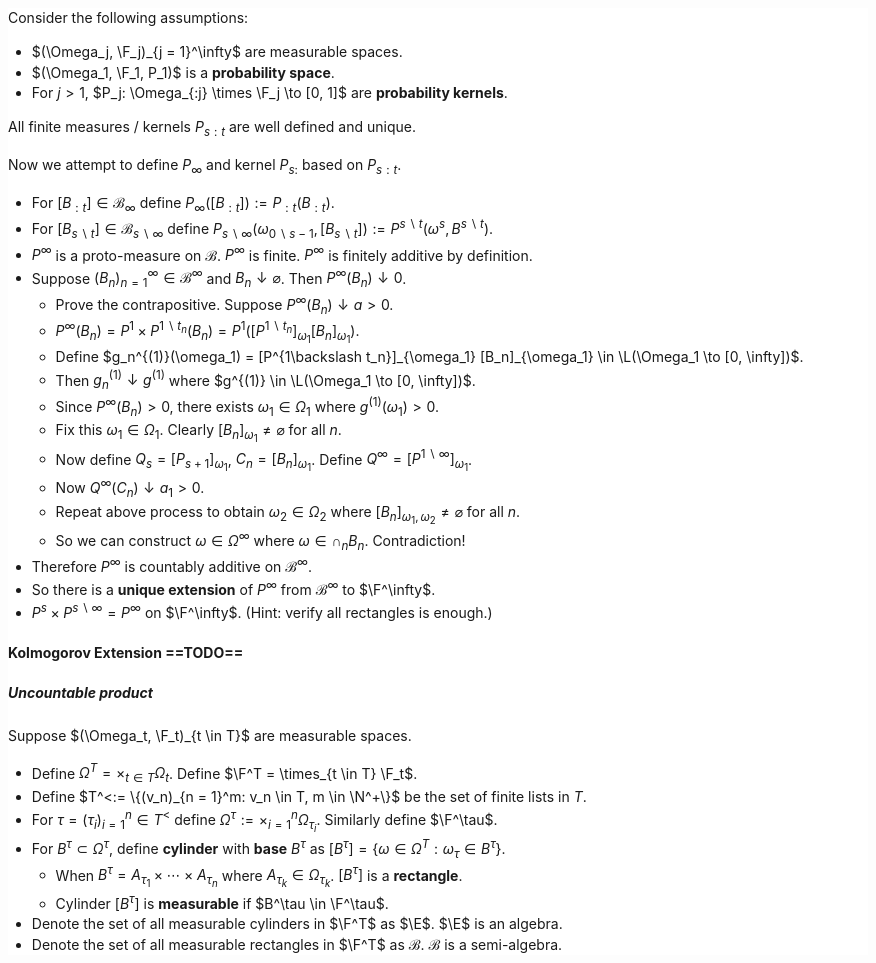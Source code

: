 Consider the following assumptions:

- $(\Omega_j, \F_j)_{j = 1}^\infty$ are measurable spaces.
- $(\Omega_1, \F_1, P_1)$ is a **probability space**.
- For $j > 1$, $P_j: \Omega_{:j} \times \F_j \to [0, 1]$ are **probability kernels**.

All finite measures / kernels $P_{s:t}$ are well defined and unique.

Now we attempt to define $P_\infty$ and kernel $P_{s:}$ based on $P_{s:t}$.

- For $[B_{:t}] \in \mathcal B_{\infty}$ define $P_\infty([B_{:t}]) := P_{:t}(B_{:t})$.
- For $[B_{s\backslash t}] \in \mathcal B_{s \backslash \infty}$ define $P_{s \backslash \infty}(\omega_{0 \backslash {s-1}}, [B_{s \backslash t}]) := P^{s\backslash t}(\omega^s,{B^{s\backslash t}})$.
- $P^\infty$ is a proto-measure on $\mathcal B$. $P^\infty$ is finite. $P^\infty$ is finitely additive by definition.
- Suppose $(B_n)_{n = 1}^\infty \in \mathcal B^\infty$ and $B_n \downarrow \varnothing$. Then $P^\infty(B_n) \downarrow 0$.
  - Prove the contrapositive. Suppose $P^\infty(B_n) \downarrow a > 0$.
  - $P^\infty(B_n) = P^1 \times P^{1\backslash t_n} (B_n) = P^1([P^{1\backslash t_n}]_{\omega_1}[B_n]_{\omega_1})$.
  - Define $g_n^{(1)}(\omega_1) = [P^{1\backslash t_n}]_{\omega_1} [B_n]_{\omega_1} \in \L(\Omega_1 \to [0, \infty])$.
  - Then $g_n^{(1)} \downarrow g^{(1)}$ where $g^{(1)} \in \L(\Omega_1 \to [0, \infty])$.
  - Since $P^\infty(B_n) > 0$, there exists $\omega_1 \in \Omega_1$ where $g^{(1)}(\omega_1) > 0$.
  - Fix this $\omega_1 \in \Omega_1$. Clearly $[B_n]_{\omega_1} \neq \varnothing$ for all $n$.
  - Now define $Q_s = [P_{s + 1}]_{\omega_1}$, $C_{n} = [B_n]_{\omega_1}$. Define $Q^\infty = [P^{1 \backslash \infty}]_{\omega_1}$.
  - Now $Q^\infty(C_n) \downarrow a_1 > 0$.
  - Repeat above process to obtain $\omega_2 \in \Omega_2$ where $[B_n]_{\omega_1, \omega_2} \neq\varnothing$ for all $n$.
  - So we can construct $\omega \in \Omega^\infty$ where $\omega \in \cap_n B_n$. Contradiction!
- Therefore $P^\infty$ is countably additive on $\mathcal B^\infty$.
- So there is a **unique extension** of $P^\infty$ from $\mathcal B^\infty$ to $\F^\infty$.
- $P^s \times P^{s \backslash \infty} = P^\infty$ on $\F^\infty$. (Hint: verify all rectangles is enough.)

#### Kolmogorov Extension ==TODO==

##### Uncountable product

Suppose $(\Omega_t, \F_t)_{t \in T}$ are measurable spaces.

- Define $\Omega^T = \times_{t \in T} \Omega_t$. Define $\F^T = \times_{t \in T} \F_t$.
- Define $T^<:= \{(v_n)_{n = 1}^m: v_n \in T, m \in \N^+\}$ be the set of finite lists in $T$.
- For $\tau = (\tau_i)_{i = 1}^n \in T^<$ define $\Omega^\tau := \times_{i = 1}^n \Omega_{\tau_i}$. Similarly define $\F^\tau$.
- For $B^\tau \subset \Omega^\tau$, define **cylinder** with **base** $B^\tau$ as $[B^\tau] = \{\omega \in \Omega^T: \omega_{\tau} \in B^\tau\}$.
  - When $B^\tau = A_{\tau_1} \times \cdots \times A_{\tau_n}$ where $A_{\tau_k} \in \Omega_{\tau_k}$. $[B^\tau]$ is a **rectangle**.
  - Cylinder $[B^\tau]$ is **measurable** if $B^\tau \in \F^\tau$.
- Denote the set of all measurable cylinders in $\F^T$ as $\E$. $\E$ is an algebra.
- Denote the set of all measurable rectangles in $\F^T$ as $\mathcal B$. $\mathcal B$ is a semi-algebra.

